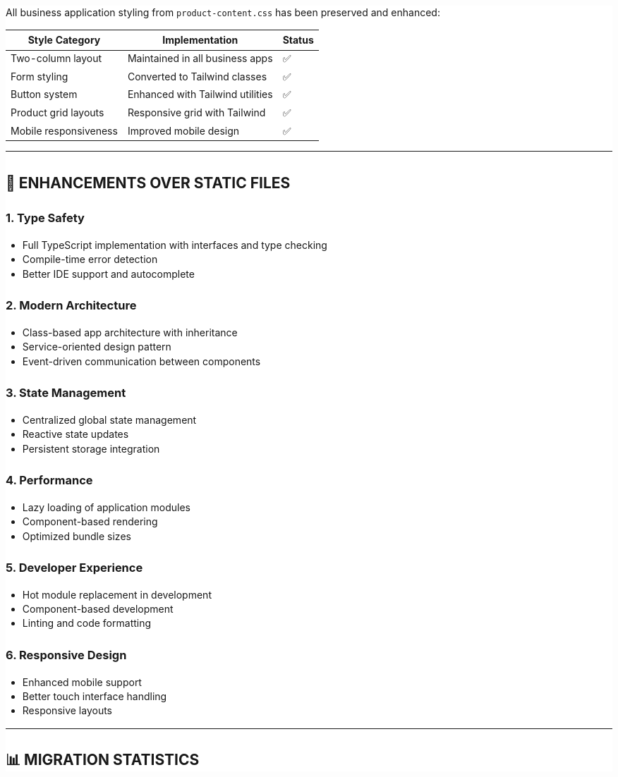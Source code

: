 All business application styling from `product-content.css` has been preserved and enhanced:

| Style Category | Implementation | Status |
|----------------|----------------|--------|
| Two-column layout | Maintained in all business apps | ✅ |
| Form styling | Converted to Tailwind classes | ✅ |
| Button system | Enhanced with Tailwind utilities | ✅ |
| Product grid layouts | Responsive grid with Tailwind | ✅ |
| Mobile responsiveness | Improved mobile design | ✅ |

---

## 🚀 **ENHANCEMENTS OVER STATIC FILES**

### 1. **Type Safety**
- Full TypeScript implementation with interfaces and type checking
- Compile-time error detection
- Better IDE support and autocomplete

### 2. **Modern Architecture**
- Class-based app architecture with inheritance
- Service-oriented design pattern
- Event-driven communication between components

### 3. **State Management**
- Centralized global state management
- Reactive state updates
- Persistent storage integration

### 4. **Performance**
- Lazy loading of application modules
- Component-based rendering
- Optimized bundle sizes

### 5. **Developer Experience**
- Hot module replacement in development
- Component-based development
- Linting and code formatting

### 6. **Responsive Design**
- Enhanced mobile support
- Better touch interface handling
- Responsive layouts

---

## 📊 **MIGRATION STATISTICS**
